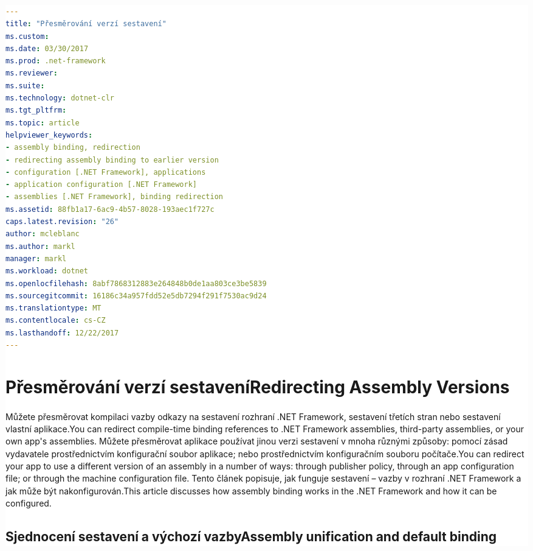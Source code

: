 ```yaml
---
title: "Přesměrování verzí sestavení"
ms.custom: 
ms.date: 03/30/2017
ms.prod: .net-framework
ms.reviewer: 
ms.suite: 
ms.technology: dotnet-clr
ms.tgt_pltfrm: 
ms.topic: article
helpviewer_keywords:
- assembly binding, redirection
- redirecting assembly binding to earlier version
- configuration [.NET Framework], applications
- application configuration [.NET Framework]
- assemblies [.NET Framework], binding redirection
ms.assetid: 88fb1a17-6ac9-4b57-8028-193aec1f727c
caps.latest.revision: "26"
author: mcleblanc
ms.author: markl
manager: markl
ms.workload: dotnet
ms.openlocfilehash: 8abf7868312883e264848b0de1aa803ce3be5839
ms.sourcegitcommit: 16186c34a957fdd52e5db7294f291f7530ac9d24
ms.translationtype: MT
ms.contentlocale: cs-CZ
ms.lasthandoff: 12/22/2017
---
```

# <a name="redirecting-assembly-versions"></a><span data-ttu-id="a3ef5-102">Přesměrování verzí sestavení</span><span class="sxs-lookup"><span data-stu-id="a3ef5-102">Redirecting Assembly Versions</span></span>
<span data-ttu-id="a3ef5-103">Můžete přesměrovat kompilaci vazby odkazy na sestavení rozhraní .NET Framework, sestavení třetích stran nebo sestavení vlastní aplikace.</span><span class="sxs-lookup"><span data-stu-id="a3ef5-103">You can redirect compile-time binding references to .NET Framework assemblies, third-party assemblies, or your own app's assemblies.</span></span> <span data-ttu-id="a3ef5-104">Můžete přesměrovat aplikace používat jinou verzi sestavení v mnoha různými způsoby: pomocí zásad vydavatele prostřednictvím konfigurační soubor aplikace; nebo prostřednictvím konfiguračním souboru počítače.</span><span class="sxs-lookup"><span data-stu-id="a3ef5-104">You can redirect your app to use a different version of an assembly in a number of ways: through publisher policy, through an app configuration file; or through the machine configuration file.</span></span> <span data-ttu-id="a3ef5-105">Tento článek popisuje, jak funguje sestavení – vazby v rozhraní .NET Framework a jak může být nakonfigurován.</span><span class="sxs-lookup"><span data-stu-id="a3ef5-105">This article discusses how assembly binding works in the .NET Framework and how it can be configured.</span></span>  
  
<a name="BKMK_Assemblyunificationanddefaultbinding"></a>   
## <a name="assembly-unification-and-default-binding"></a><span data-ttu-id="a3ef5-106">Sjednocení sestavení a výchozí vazby</span><span class="sxs-lookup"><span data-stu-id="a3ef5-106">Assembly unification and default binding</span></span>  
